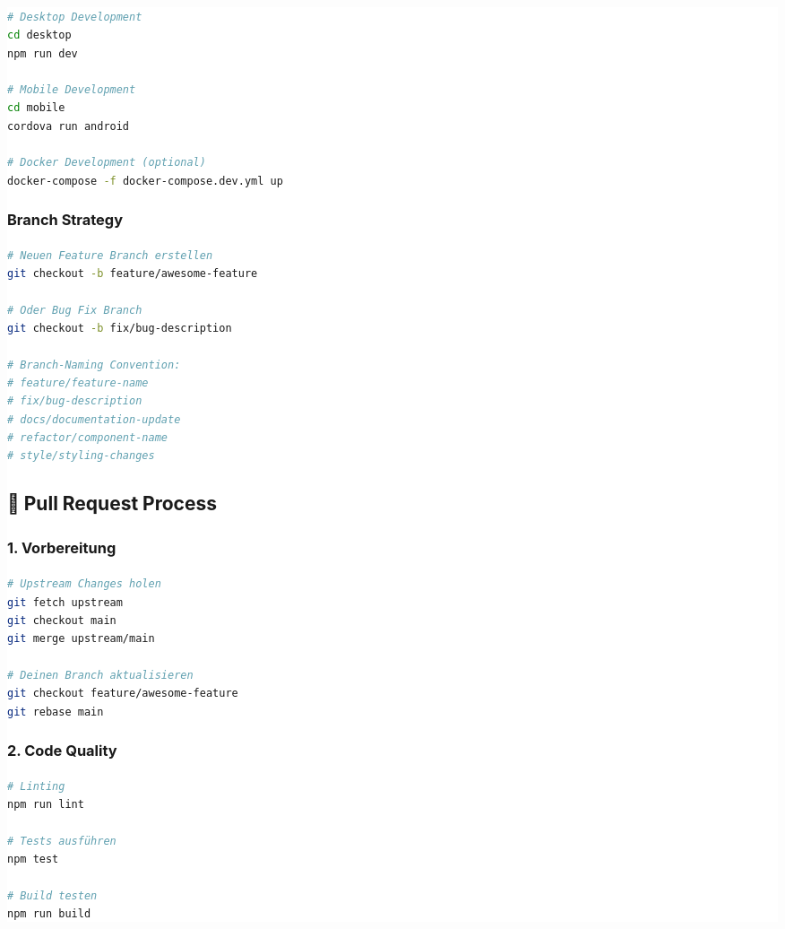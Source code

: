 ```bash
# Desktop Development
cd desktop
npm run dev

# Mobile Development
cd mobile
cordova run android

# Docker Development (optional)
docker-compose -f docker-compose.dev.yml up
```

### Branch Strategy

```bash
# Neuen Feature Branch erstellen
git checkout -b feature/awesome-feature

# Oder Bug Fix Branch
git checkout -b fix/bug-description

# Branch-Naming Convention:
# feature/feature-name
# fix/bug-description
# docs/documentation-update
# refactor/component-name
# style/styling-changes
```

## 🔄 Pull Request Process

### 1. Vorbereitung

```bash
# Upstream Changes holen
git fetch upstream
git checkout main
git merge upstream/main

# Deinen Branch aktualisieren
git checkout feature/awesome-feature
git rebase main
```

### 2. Code Quality

```bash
# Linting
npm run lint

# Tests ausführen
npm test

# Build testen
npm run build
```
